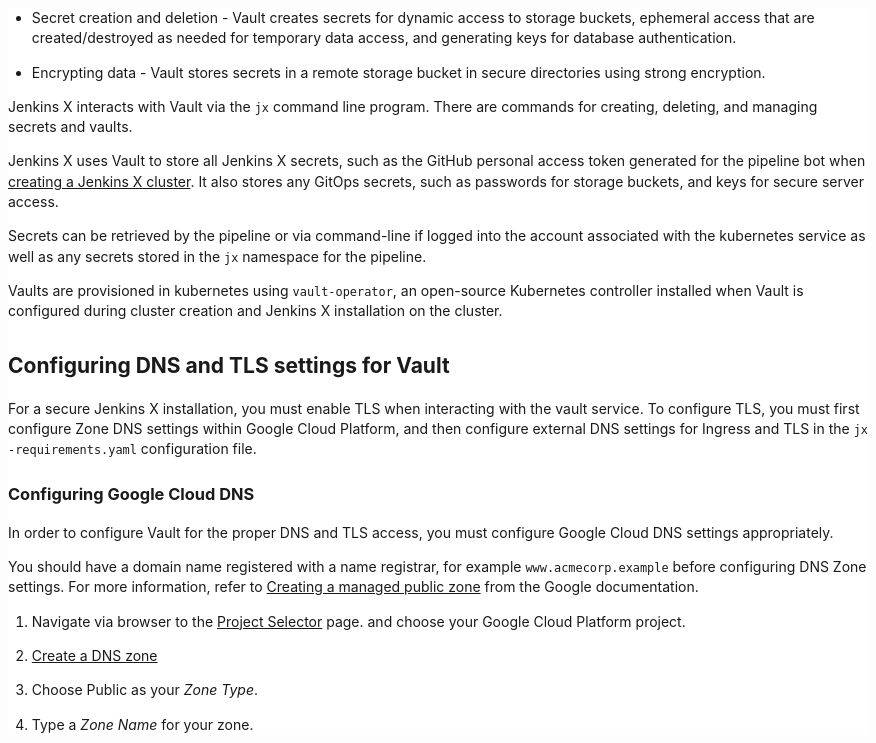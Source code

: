 - Secret creation and deletion - Vault creates secrets for dynamic
access to storage buckets, ephemeral access that are
created/destroyed as needed for temporary data access, and
generating keys for database authentication.

- Encrypting data - Vault stores secrets in a remote storage bucket in
secure directories using strong encryption.

Jenkins X interacts with Vault via the `jx`
command line program. There are commands for creating, deleting, and
managing secrets and vaults.

Jenkins X uses Vault to store all Jenkins X
secrets, such as the GitHub personal access token generated for the
pipeline bot when [creating a Jenkins X
cluster](/docs/cloudbees-jenkins-x-distribution/boot/). It also stores
any GitOps secrets, such as passwords for storage buckets, and keys for
secure server access.

Secrets can be retrieved by the pipeline or via command-line if logged
into the account associated with the kubernetes service as well as any
secrets stored in the `jx` namespace for the pipeline.

Vaults are provisioned in kubernetes using `vault-operator`, an
open-source Kubernetes controller installed when Vault is configured
during cluster creation and Jenkins X installation on the cluster.

## Configuring DNS and TLS settings for Vault

For a secure Jenkins X installation, you must
enable TLS when interacting with the vault service. To configure TLS,
you must first configure Zone DNS settings within Google Cloud Platform,
and then configure external DNS settings for Ingress and TLS in the
`jx-requirements.yaml` configuration file.

### Configuring Google Cloud DNS

In order to configure Vault for the proper DNS and TLS access, you must
configure Google Cloud DNS settings appropriately.

You should have a domain name registered with a name
registrar, for example `www.acmecorp.example` before configuring DNS
Zone settings. For more information, refer to [Creating a managed public
zone](https://cloud.google.com/dns/docs/quickstart#create_a_managed_public_zone)
from the Google documentation.

1.  Navigate via browser to the [Project
Selector](https://console.cloud.google.com/projectselector2/home/dashboard)
page. and choose your Google Cloud Platform project.

2.  [Create a DNS
zone](https://console.cloud.google.com/networking/dns/zones/~new)

1.  Choose Public as your *Zone Type*.

2.  Type a *Zone Name* for your zone.
